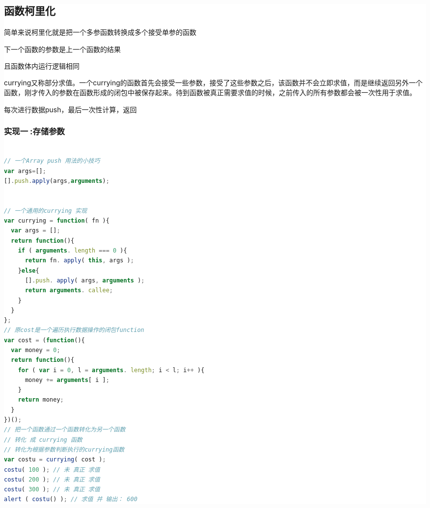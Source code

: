 ## 函数柯里化



简单来说柯里化就是把一个多参函数转换成多个接受单参的函数

下一个函数的参数是上一个函数的结果

且函数体内运行逻辑相同


currying又称部分求值。一个currying的函数首先会接受一些参数，接受了这些参数之后，该函数并不会立即求值，而是继续返回另外一个函数，刚才传入的参数在函数形成的闭包中被保存起来。待到函数被真正需要求值的时候，之前传入的所有参数都会被一次性用于求值。

每次进行数据push，最后一次性计算，返回


### 实现一 :存储参数

```js

// 一个Array push 用法的小技巧
var args=[];
[].push.apply(args,arguments);


// 一个通用的currying 实现
var currying = function( fn ){
  var args = [];
  return function(){
    if ( arguments. length === 0 ){
      return fn. apply( this, args );
    }else{
      [].push. apply( args, arguments );
      return arguments. callee;
    }
  }
};
// 原cost是一个遍历执行数据操作的闭包function
var cost = (function(){
  var money = 0;
  return function(){
    for ( var i = 0, l = arguments. length; i < l; i++ ){
      money += arguments[ i ];
    }
    return money;
  }
})();
// 把一个函数通过一个函数转化为另一个函数
// 转化 成 currying 函数
// 转化为根据参数判断执行的currying函数
var costu = currying( cost );  
costu( 100 ); // 未 真正 求值
costu( 200 ); // 未 真正 求值
costu( 300 ); // 未 真正 求值
alert ( costu() ); // 求值 并 输出： 600
```
